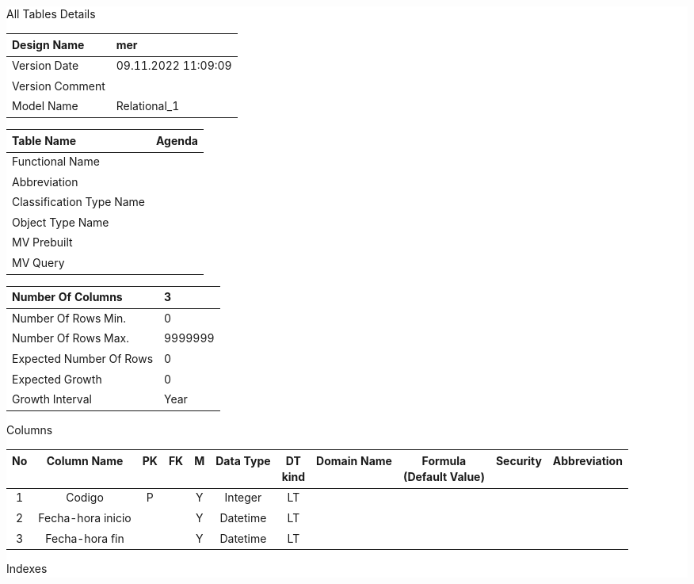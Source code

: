 ﻿
All Tables Details

|Design Name|mer|
| :- | :- |
|Version Date|09.11.2022 11:09:09|
|Version Comment||
|Model Name|Relational\_1|





|Table Name|Agenda|
| :- | :- |
|Functional Name||
|Abbreviation||
|Classification Type Name||
|Object Type Name||
|MV Prebuilt||
|MV Query||


|Number Of Columns|3|
| :- | :- |
|Number Of Rows Min.|0|
|Number Of Rows Max.|9999999|
|Expected Number Of Rows|0|
|Expected Growth|0|
|Growth Interval|Year|
Columns

|**No**|**Column Name**|**PK**|**FK**|**M**|**Data Type**|**DT <br>kind**|**Domain Name**|**Formula<br>(Default Value)**|**Security**|**Abbreviation**|
| :-: | :-: | :-: | :-: | :-: | :-: | :-: | :-: | :-: | :-: | :-: |
|1|Codigo|P||Y|Integer|LT|||||
|2|Fecha-hora inicio|||Y|Datetime|LT|||||
|3|Fecha-hora fin|||Y|Datetime|LT|||||
Indexes

